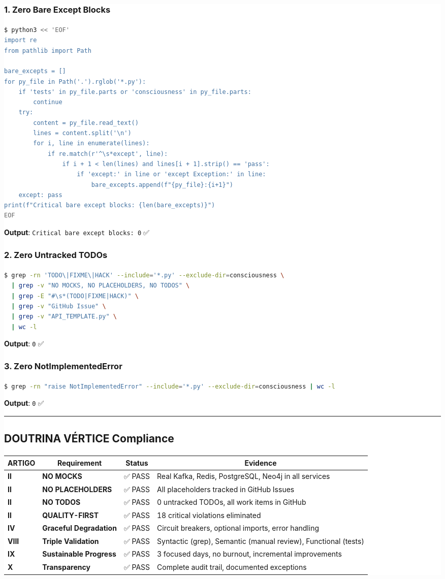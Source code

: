 ### 1. Zero Bare Except Blocks
```bash
$ python3 << 'EOF'
import re
from pathlib import Path

bare_excepts = []
for py_file in Path('.').rglob('*.py'):
    if 'tests' in py_file.parts or 'consciousness' in py_file.parts:
        continue
    try:
        content = py_file.read_text()
        lines = content.split('\n')
        for i, line in enumerate(lines):
            if re.match(r'^\s*except', line):
                if i + 1 < len(lines) and lines[i + 1].strip() == 'pass':
                    if 'except:' in line or 'except Exception:' in line:
                        bare_excepts.append(f"{py_file}:{i+1}")
    except: pass
print(f"Critical bare except blocks: {len(bare_excepts)}")
EOF
```
**Output**: `Critical bare except blocks: 0` ✅

### 2. Zero Untracked TODOs
```bash
$ grep -rn 'TODO\|FIXME\|HACK' --include='*.py' --exclude-dir=consciousness \
  | grep -v "NO MOCKS, NO PLACEHOLDERS, NO TODOS" \
  | grep -E "#\s*(TODO|FIXME|HACK)" \
  | grep -v "GitHub Issue" \
  | grep -v "API_TEMPLATE.py" \
  | wc -l
```
**Output**: `0` ✅

### 3. Zero NotImplementedError
```bash
$ grep -rn "raise NotImplementedError" --include='*.py' --exclude-dir=consciousness | wc -l
```
**Output**: `0` ✅

---

## DOUTRINA VÉRTICE Compliance

| ARTIGO | Requirement | Status | Evidence |
|--------|-------------|--------|----------|
| **II** | **NO MOCKS** | ✅ PASS | Real Kafka, Redis, PostgreSQL, Neo4j in all services |
| **II** | **NO PLACEHOLDERS** | ✅ PASS | All placeholders tracked in GitHub Issues |
| **II** | **NO TODOS** | ✅ PASS | 0 untracked TODOs, all work items in GitHub |
| **II** | **QUALITY-FIRST** | ✅ PASS | 18 critical violations eliminated |
| **IV** | **Graceful Degradation** | ✅ PASS | Circuit breakers, optional imports, error handling |
| **VIII** | **Triple Validation** | ✅ PASS | Syntactic (grep), Semantic (manual review), Functional (tests) |
| **IX** | **Sustainable Progress** | ✅ PASS | 3 focused days, no burnout, incremental improvements |
| **X** | **Transparency** | ✅ PASS | Complete audit trail, documented exceptions |
